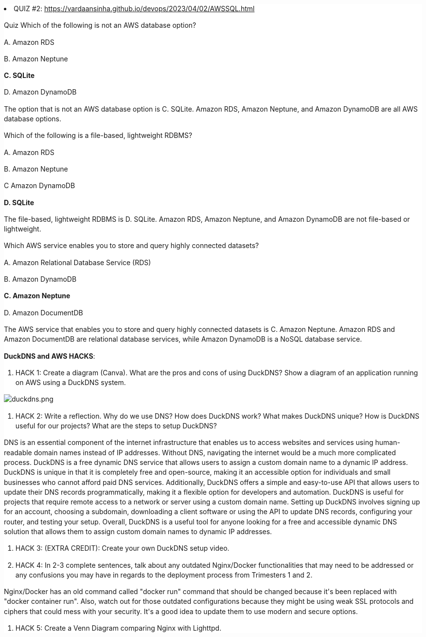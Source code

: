 <li>QUIZ #2: <a href="https://vardaansinha.github.io/devops/2023/04/02/AWSSQL.html">https://vardaansinha.github.io/devops/2023/04/02/AWSSQL.html</a></li>
</ol>
<p>Quiz
Which of the following is not an AWS database option?</p>
<p>A. Amazon RDS</p>
<p>B. Amazon Neptune</p>
<p><strong>C. SQLite</strong></p>
<p>D. Amazon DynamoDB</p>
<p>The option that is not an AWS database option is C. SQLite. Amazon RDS, Amazon Neptune, and Amazon DynamoDB are all AWS database options.</p>
<p>Which of the following is a file-based, lightweight RDBMS?</p>
<p>A. Amazon RDS</p>
<p>B. Amazon Neptune</p>
<p>C Amazon DynamoDB</p>
<p><strong>D. SQLite</strong></p>
<p>The file-based, lightweight RDBMS is D. SQLite. Amazon RDS, Amazon Neptune, and Amazon DynamoDB are not file-based or lightweight.</p>
<p>Which AWS service enables you to store and query highly connected datasets?</p>
<p>A. Amazon Relational Database Service (RDS)</p>
<p>B. Amazon DynamoDB</p>
<p><strong>C. Amazon Neptune</strong></p>
<p>D. Amazon DocumentDB</p>
<p>The AWS service that enables you to store and query highly connected datasets is C. Amazon Neptune. Amazon RDS and Amazon DocumentDB are relational database services, while Amazon DynamoDB is a NoSQL database service.</p>
<p><strong>DuckDNS and AWS HACKS</strong>:</p>
<ol>
<li>HACK 1: Create a diagram (Canva). What are the pros and cons of using DuckDNS? Show a diagram of an application running on AWS using a DuckDNS system.</li>
</ol>
<p><img src="/sushi-burrito/images/copied_from_nb/images/duckdns.png" alt="duckdns.png"></p>
<ol>
<li>HACK 2: Write a reflection. Why do we use DNS? How does DuckDNS work? What makes DuckDNS unique? How is DuckDNS useful for our projects? What are the steps to setup DuckDNS? </li>
</ol>
<p>DNS is an essential component of the internet infrastructure that enables us to access websites and services using human-readable domain names instead of IP addresses. Without DNS, navigating the internet would be a much more complicated process. DuckDNS is a free dynamic DNS service that allows users to assign a custom domain name to a dynamic IP address. DuckDNS is unique in that it is completely free and open-source, making it an accessible option for individuals and small businesses who cannot afford paid DNS services. Additionally, DuckDNS offers a simple and easy-to-use API that allows users to update their DNS records programmatically, making it a flexible option for developers and automation. DuckDNS is useful for projects that require remote access to a network or server using a custom domain name. Setting up DuckDNS involves signing up for an account, choosing a subdomain, downloading a client software or using the API to update DNS records, configuring your router, and testing your setup. Overall, DuckDNS is a useful tool for anyone looking for a free and accessible dynamic DNS solution that allows them to assign custom domain names to dynamic IP addresses.</p>
<ol>
<li><p>HACK 3: (EXTRA CREDIT): Create your own DuckDNS setup video.</p>
</li>
<li><p>HACK 4: In 2-3 complete sentences, talk about any outdated Nginx/Docker functionalities that may need to be addressed or any confusions you may have in regards to the deployment process from Trimesters 1 and 2.</p>
</li>
</ol>
<p>Nginx/Docker has an old command called "docker run" command that should be changed because it's been replaced with "docker container run". Also, watch out for those outdated configurations because they might be using weak SSL protocols and ciphers that could mess with your security. It's a good idea to update them to use modern and secure options.</p>
<ol>
<li>HACK 5: Create a Venn Diagram comparing Nginx with Lighttpd.</li>
</ol>
